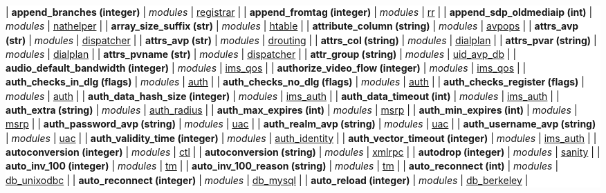 | **append_branches (integer)**           | *modules*   | [registrar](http://www.kamailio.org/docs/modules/4.3.x/modules/registrar.html)                                   |
| **append_fromtag (integer)**            | *modules*   | [rr](http://www.kamailio.org/docs/modules/4.3.x/modules/rr.html#append-fromtag-id)                               |
| **append_sdp_oldmediaip (int)**         | *modules*   | [nathelper](http://www.kamailio.org/docs/modules/4.3.x/modules/nathelper.html#nathelper.p.append_sdp_oldmediaip) |
| **array_size_suffix (str)**             | *modules*   | [htable](http://www.kamailio.org/docs/modules/4.3.x/modules/htable.html#htable.p.array_size_suffix)              |
| **attribute_column (string)**           | *modules*   | [avpops](http://www.kamailio.org/docs/modules/4.3.x/modules/avpops.html#avpops.p.attribute_column)               |
| **attrs_avp (str)**                     | *modules*   | [dispatcher](http://www.kamailio.org/docs/modules/4.3.x/modules/dispatcher.html#dispatcher.p.attrs_avp)          |
| **attrs_avp (str)**                     | *modules*   | [drouting](http://www.kamailio.org/docs/modules/4.3.x/modules/drouting.html)                                     |
| **attrs_col (string)**                  | *modules*   | [dialplan](http://www.kamailio.org/docs/modules/4.3.x/modules/dialplan.html#dialplan.p.attrs_col)                |
| **attrs_pvar (string)**                 | *modules*   | [dialplan](http://www.kamailio.org/docs/modules/4.3.x/modules/dialplan.html#dialplan.p.attrs_pvar)               |
| **attrs_pvname (str)**                  | *modules*   | [dispatcher](http://www.kamailio.org/docs/modules/4.3.x/modules/dispatcher.html#dispatcher.p.attrs_pvname)       |
| **attr_group (string)**                 | *modules*   | [uid_avp_db](http://www.kamailio.org/docs/modules/4.3.x/modules/uid_avp_db.html#extra_attr_group)                |
| **audio_default_bandwidth (integer)**   | *modules*   | [ims_qos](http://www.kamailio.org/docs/modules/4.3.x/modules/ims_qos.html)                                       |
| **authorize_video_flow (integer)**      | *modules*   | [ims_qos](http://www.kamailio.org/docs/modules/4.3.x/modules/ims_qos.html)                                       |
| **auth_checks_in_dlg (flags)**          | *modules*   | [auth](http://www.kamailio.org/docs/modules/4.3.x/modules/auth.html#auth.p.auth_checks_in_dlg)                   |
| **auth_checks_no_dlg (flags)**          | *modules*   | [auth](http://www.kamailio.org/docs/modules/4.3.x/modules/auth.html#auth.p.auth_checks_no_dlg)                   |
| **auth_checks_register (flags)**        | *modules*   | [auth](http://www.kamailio.org/docs/modules/4.3.x/modules/auth.html#auth.p.auth_checks_register)                 |
| **auth_data_hash_size (integer)**       | *modules*   | [ims_auth](http://www.kamailio.org/docs/modules/4.3.x/modules/ims_auth.html)                                     |
| **auth_data_timeout (int)**             | *modules*   | [ims_auth](http://www.kamailio.org/docs/modules/4.3.x/modules/ims_auth.html)                                     |
| **auth_extra (string)**                 | *modules*   | [auth_radius](http://www.kamailio.org/docs/modules/4.3.x/modules/auth_radius.html)                               |
| **auth_max_expires (int)**              | *modules*   | [msrp](http://www.kamailio.org/docs/modules/4.3.x/modules/msrp.html#msrp.p.auth_max_expires)                     |
| **auth_min_expires (int)**              | *modules*   | [msrp](http://www.kamailio.org/docs/modules/4.3.x/modules/msrp.html#msrp.p.auth_min_expires)                     |
| **auth_password_avp (string)**          | *modules*   | [uac](http://www.kamailio.org/docs/modules/4.3.x/modules/uac.html#uac.p.auth-password-avp-id)                    |
| **auth_realm_avp (string)**             | *modules*   | [uac](http://www.kamailio.org/docs/modules/4.3.x/modules/uac.html#uac.p.auth-realm-avp-id)                       |
| **auth_username_avp (string)**          | *modules*   | [uac](http://www.kamailio.org/docs/modules/4.3.x/modules/uac.html#uac.p.auth-username-avp-id)                    |
| **auth_validity_time (integer)**        | *modules*   | [auth_identity](http://www.kamailio.org/docs/modules/4.3.x/modules/auth_identity.html#auth_validity_time)        |
| **auth_vector_timeout (integer)**       | *modules*   | [ims_auth](http://www.kamailio.org/docs/modules/4.3.x/modules/ims_auth.html)                                     |
| **autoconversion (integer)**            | *modules*   | [ctl](http://www.kamailio.org/docs/modules/4.3.x/modules/ctl.html#autoconversion)                                |
| **autoconversion (string)**             | *modules*   | [xmlrpc](http://www.kamailio.org/docs/modules/4.3.x/modules/xmlrpc.html#autoconversion)                          |
| **autodrop (integer)**                  | *modules*   | [sanity](http://www.kamailio.org/docs/modules/4.3.x/modules/sanity.html#sanity.p.autodrop)                       |
| **auto_inv_100 (integer)**              | *modules*   | [tm](http://www.kamailio.org/docs/modules/4.3.x/modules/tm.html#tm.p.auto_inv_100)                               |
| **auto_inv_100_reason (string)**        | *modules*   | [tm](http://www.kamailio.org/docs/modules/4.3.x/modules/tm.html#tm.p.auto_inv_100_reason)                        |
| **auto_reconnect (int)**                | *modules*   | [db_unixodbc](http://www.kamailio.org/docs/modules/4.3.x/modules/db_unixodbc.html)                               |
| **auto_reconnect (integer)**            | *modules*   | [db_mysql](http://www.kamailio.org/docs/modules/4.3.x/modules/db_mysql.html)                                     |
| **auto_reload (integer)**               | *modules*   | [db_berkeley](http://www.kamailio.org/docs/modules/4.3.x/modules/db_berkeley.html)                               |